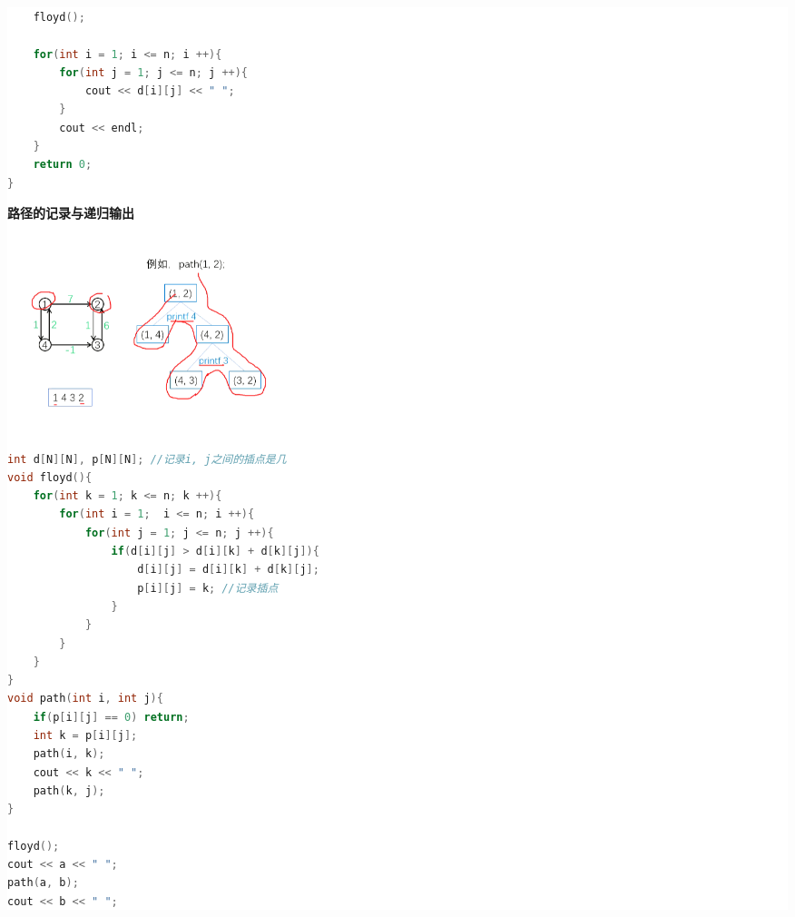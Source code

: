 ```C++
    floyd();
    
    for(int i = 1; i <= n; i ++){
        for(int j = 1; j <= n; j ++){
            cout << d[i][j] << " ";
        }
        cout << endl;
    }
    return 0;
}
```

**路径的记录与递归输出**

<img src="./.assets/image-20231106103426360.png" alt="image-20231106103426360" style="zoom:60%;" />

```C++
int d[N][N], p[N][N]; //记录i, j之间的插点是几
void floyd(){
    for(int k = 1; k <= n; k ++){
        for(int i = 1;  i <= n; i ++){
            for(int j = 1; j <= n; j ++){
                if(d[i][j] > d[i][k] + d[k][j]){
                    d[i][j] = d[i][k] + d[k][j];
                    p[i][j] = k; //记录插点
                }
            }
        }
    }
}
void path(int i, int j){
    if(p[i][j] == 0) return;
    int k = p[i][j];
    path(i, k);
    cout << k << " ";
    path(k, j);
}

floyd();
cout << a << " ";
path(a, b);
cout << b << " ";
```
